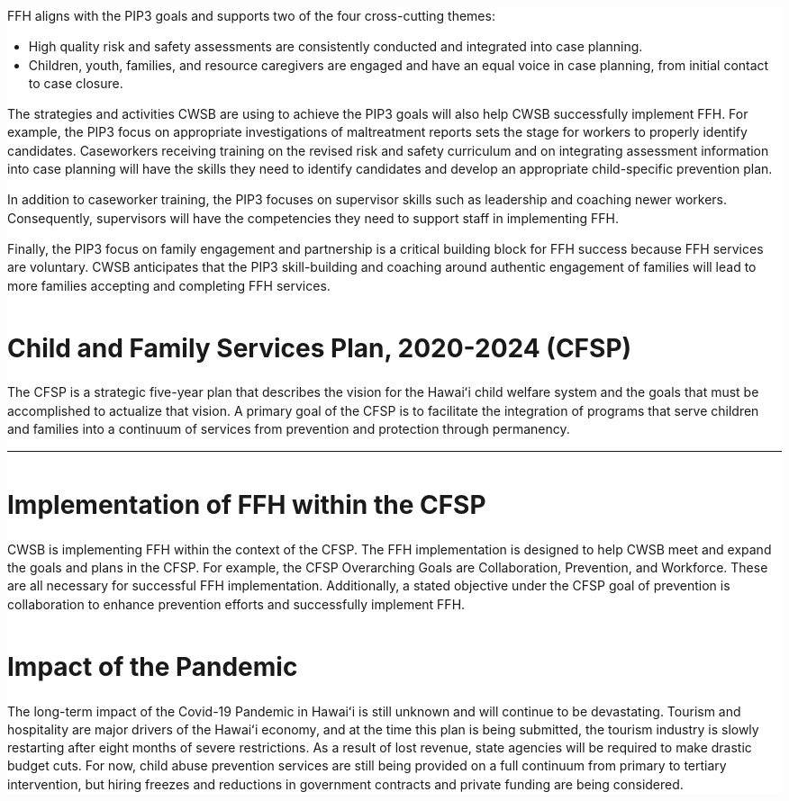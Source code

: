 FFH aligns with the PIP3 goals and supports two of the four cross-cutting themes:

- High quality risk and safety assessments are consistently conducted and integrated into case planning.
- Children, youth, families, and resource caregivers are engaged and have an equal voice in case planning, from initial contact to case closure.

The strategies and activities CWSB are using to achieve the PIP3 goals will also help CWSB successfully implement FFH. For example, the PIP3 focus on appropriate investigations of maltreatment reports sets the stage for workers to properly identify candidates. Caseworkers receiving training on the revised risk and safety curriculum and on integrating assessment information into case planning will have the skills they need to identify candidates and develop an appropriate child-specific prevention plan.

In addition to caseworker training, the PIP3 focuses on supervisor skills such as leadership and coaching newer workers. Consequently, supervisors will have the competencies they need to support staff in implementing FFH.

Finally, the PIP3 focus on family engagement and partnership is a critical building block for FFH success because FFH services are voluntary. CWSB anticipates that the PIP3 skill-building and coaching around authentic engagement of families will lead to more families accepting and completing FFH services.

# Child and Family Services Plan, 2020-2024 (CFSP)

The CFSP is a strategic five-year plan that describes the vision for the Hawaiʻi child welfare system and the goals that must be accomplished to actualize that vision. A primary goal of the CFSP is to facilitate the integration of programs that serve children and families into a continuum of services from prevention and protection through permanency.



---


# Implementation of FFH within the CFSP

CWSB is implementing FFH within the context of the CFSP. The FFH implementation is designed to help CWSB meet and expand the goals and plans in the CFSP. For example, the CFSP Overarching Goals are Collaboration, Prevention, and Workforce. These are all necessary for successful FFH implementation. Additionally, a stated objective under the CFSP goal of prevention is collaboration to enhance prevention efforts and successfully implement FFH.

# Impact of the Pandemic

The long-term impact of the Covid-19 Pandemic in Hawaiʻi is still unknown and will continue to be devastating. Tourism and hospitality are major drivers of the Hawaiʻi economy, and at the time this plan is being submitted, the tourism industry is slowly restarting after eight months of severe restrictions. As a result of lost revenue, state agencies will be required to make drastic budget cuts. For now, child abuse prevention services are still being provided on a full continuum from primary to tertiary intervention, but hiring freezes and reductions in government contracts and private funding are being considered.
